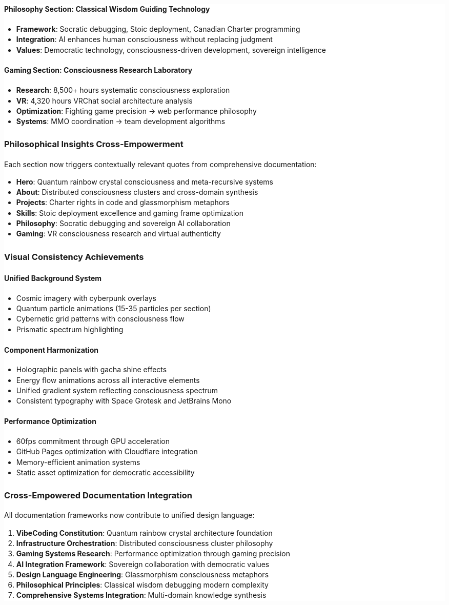 #### Philosophy Section: Classical Wisdom Guiding Technology
- **Framework**: Socratic debugging, Stoic deployment, Canadian Charter programming
- **Integration**: AI enhances human consciousness without replacing judgment
- **Values**: Democratic technology, consciousness-driven development, sovereign intelligence

#### Gaming Section: Consciousness Research Laboratory
- **Research**: 8,500+ hours systematic consciousness exploration
- **VR**: 4,320 hours VRChat social architecture analysis
- **Optimization**: Fighting game precision → web performance philosophy
- **Systems**: MMO coordination → team development algorithms

### Philosophical Insights Cross-Empowerment

Each section now triggers contextually relevant quotes from comprehensive documentation:

- **Hero**: Quantum rainbow crystal consciousness and meta-recursive systems
- **About**: Distributed consciousness clusters and cross-domain synthesis
- **Projects**: Charter rights in code and glassmorphism metaphors
- **Skills**: Stoic deployment excellence and gaming frame optimization
- **Philosophy**: Socratic debugging and sovereign AI collaboration
- **Gaming**: VR consciousness research and virtual authenticity

### Visual Consistency Achievements

#### Unified Background System
- Cosmic imagery with cyberpunk overlays
- Quantum particle animations (15-35 particles per section)
- Cybernetic grid patterns with consciousness flow
- Prismatic spectrum highlighting

#### Component Harmonization
- Holographic panels with gacha shine effects
- Energy flow animations across all interactive elements
- Unified gradient system reflecting consciousness spectrum
- Consistent typography with Space Grotesk and JetBrains Mono

#### Performance Optimization
- 60fps commitment through GPU acceleration
- GitHub Pages optimization with Cloudflare integration
- Memory-efficient animation systems
- Static asset optimization for democratic accessibility

### Cross-Empowered Documentation Integration

All documentation frameworks now contribute to unified design language:

1. **VibeCoding Constitution**: Quantum rainbow crystal architecture foundation
2. **Infrastructure Orchestration**: Distributed consciousness cluster philosophy
3. **Gaming Systems Research**: Performance optimization through gaming precision
4. **AI Integration Framework**: Sovereign collaboration with democratic values
5. **Design Language Engineering**: Glassmorphism consciousness metaphors
6. **Philosophical Principles**: Classical wisdom debugging modern complexity
7. **Comprehensive Systems Integration**: Multi-domain knowledge synthesis
